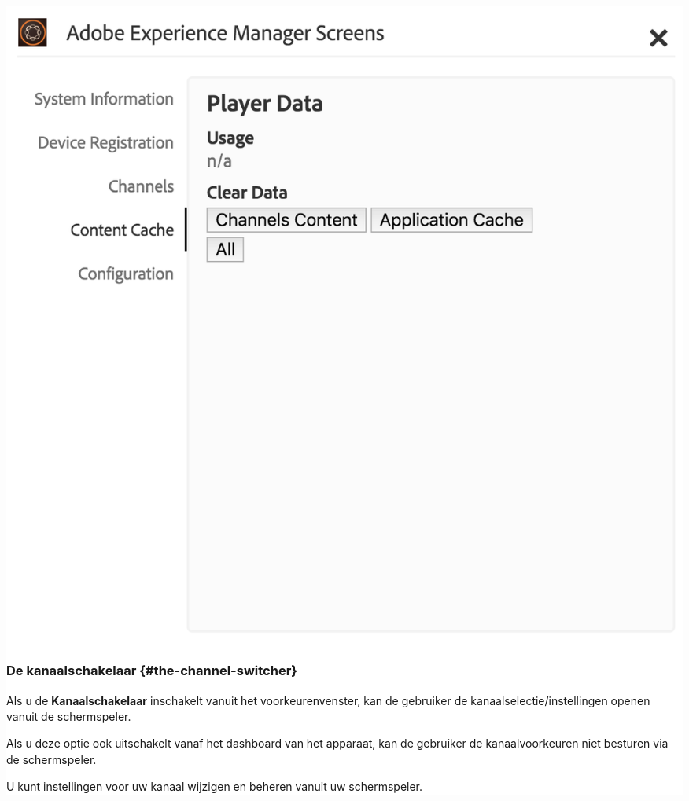 ![screen_shot_2018-10-15at105717am](assets/screen_shot_2018-10-15at105717am.png)

### De kanaalschakelaar {#the-channel-switcher}

Als u de **Kanaalschakelaar** inschakelt vanuit het voorkeurenvenster, kan de gebruiker de kanaalselectie/instellingen openen vanuit de schermspeler.

Als u deze optie ook uitschakelt vanaf het dashboard van het apparaat, kan de gebruiker de kanaalvoorkeuren niet besturen via de schermspeler.

U kunt instellingen voor uw kanaal wijzigen en beheren vanuit uw schermspeler.
